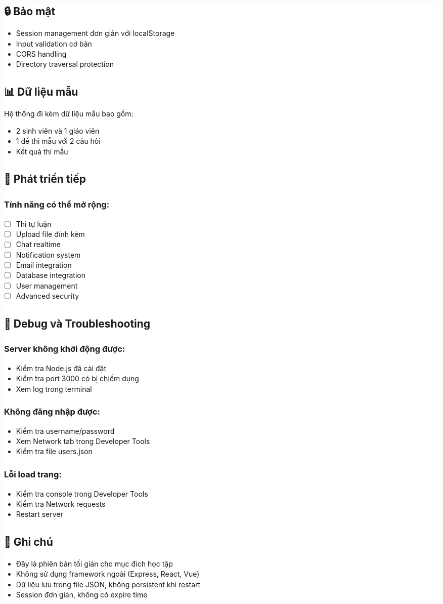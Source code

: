 ## 🔒 Bảo mật

- Session management đơn giản với localStorage
- Input validation cơ bản
- CORS handling
- Directory traversal protection

## 📊 Dữ liệu mẫu

Hệ thống đi kèm dữ liệu mẫu bao gồm:
- 2 sinh viên và 1 giáo viên
- 1 đề thi mẫu với 2 câu hỏi
- Kết quả thi mẫu

## 🚧 Phát triển tiếp

### Tính năng có thể mở rộng:
- [ ] Thi tự luận
- [ ] Upload file đính kèm
- [ ] Chat realtime
- [ ] Notification system
- [ ] Email integration
- [ ] Database integration
- [ ] User management
- [ ] Advanced security

## 🐛 Debug và Troubleshooting

### Server không khởi động được:
- Kiểm tra Node.js đã cài đặt
- Kiểm tra port 3000 có bị chiếm dụng
- Xem log trong terminal

### Không đăng nhập được:
- Kiểm tra username/password
- Xem Network tab trong Developer Tools
- Kiểm tra file users.json

### Lỗi load trang:
- Kiểm tra console trong Developer Tools
- Kiểm tra Network requests
- Restart server

## 📝 Ghi chú

- Đây là phiên bản tối giản cho mục đích học tập
- Không sử dụng framework ngoài (Express, React, Vue)
- Dữ liệu lưu trong file JSON, không persistent khi restart
- Session đơn giản, không có expire time
